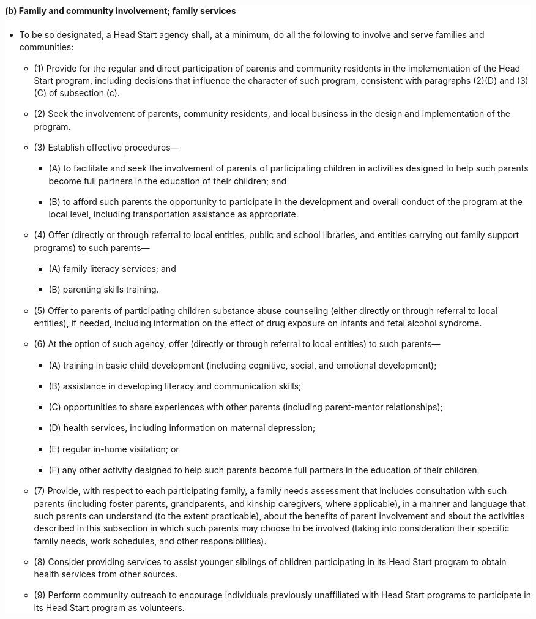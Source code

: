 #### (b) Family and community involvement; family services
* To be so designated, a Head Start agency shall, at a minimum, do all the following to involve and serve families and communities:

  * (1) Provide for the regular and direct participation of parents and community residents in the implementation of the Head Start program, including decisions that influence the character of such program, consistent with paragraphs (2)(D) and (3)(C) of subsection (c).

  * (2) Seek the involvement of parents, community residents, and local business in the design and implementation of the program.

  * (3) Establish effective procedures—

    * (A) to facilitate and seek the involvement of parents of participating children in activities designed to help such parents become full partners in the education of their children; and

    * (B) to afford such parents the opportunity to participate in the development and overall conduct of the program at the local level, including transportation assistance as appropriate.


  * (4) Offer (directly or through referral to local entities, public and school libraries, and entities carrying out family support programs) to such parents—

    * (A) family literacy services; and

    * (B) parenting skills training.


  * (5) Offer to parents of participating children substance abuse counseling (either directly or through referral to local entities), if needed, including information on the effect of drug exposure on infants and fetal alcohol syndrome.

  * (6) At the option of such agency, offer (directly or through referral to local entities) to such parents—

    * (A) training in basic child development (including cognitive, social, and emotional development);

    * (B) assistance in developing literacy and communication skills;

    * (C) opportunities to share experiences with other parents (including parent-mentor relationships);

    * (D) health services, including information on maternal depression;

    * (E) regular in-home visitation; or

    * (F) any other activity designed to help such parents become full partners in the education of their children.


  * (7) Provide, with respect to each participating family, a family needs assessment that includes consultation with such parents (including foster parents, grandparents, and kinship caregivers, where applicable), in a manner and language that such parents can understand (to the extent practicable), about the benefits of parent involvement and about the activities described in this subsection in which such parents may choose to be involved (taking into consideration their specific family needs, work schedules, and other responsibilities).

  * (8) Consider providing services to assist younger siblings of children participating in its Head Start program to obtain health services from other sources.

  * (9) Perform community outreach to encourage individuals previously unaffiliated with Head Start programs to participate in its Head Start program as volunteers.

